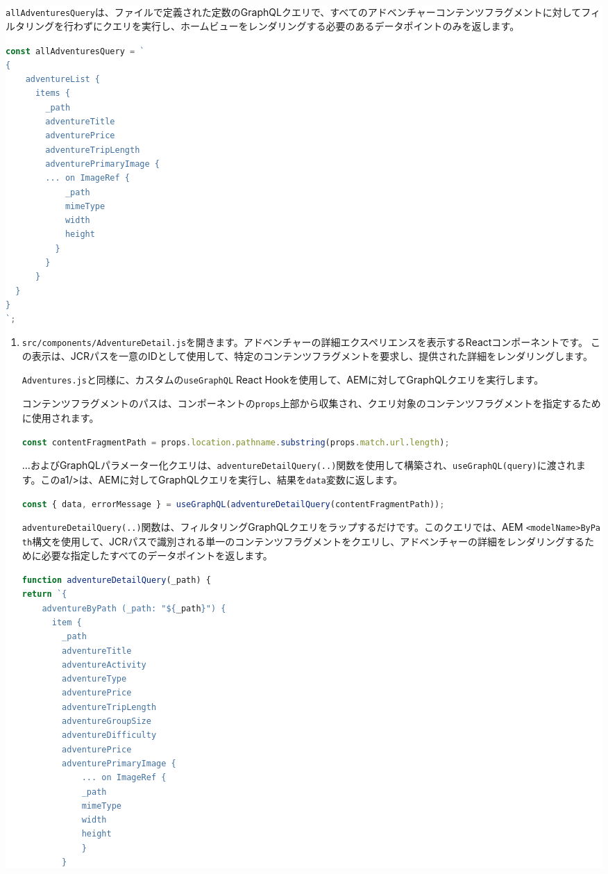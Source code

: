    `allAdventuresQuery`は、ファイルで定義された定数のGraphQLクエリで、すべてのアドベンチャーコンテンツフラグメントに対してフィルタリングを行わずにクエリを実行し、ホームビューをレンダリングする必要のあるデータポイントのみを返します。

   ```javascript
   const allAdventuresQuery = `
   {
       adventureList {
         items {
           _path
           adventureTitle
           adventurePrice
           adventureTripLength
           adventurePrimaryImage {
           ... on ImageRef {
               _path
               mimeType
               width
               height
             }
           }
         }
     }
   }
   `;
   ```

1. `src/components/AdventureDetail.js`を開きます。アドベンチャーの詳細エクスペリエンスを表示するReactコンポーネントです。 この表示は、JCRパスを一意のIDとして使用して、特定のコンテンツフラグメントを要求し、提供された詳細をレンダリングします。

   `Adventures.js`と同様に、カスタムの`useGraphQL` React Hookを使用して、AEMに対してGraphQLクエリを実行します。

   コンテンツフラグメントのパスは、コンポーネントの`props`上部から収集され、クエリ対象のコンテンツフラグメントを指定するために使用されます。

   ```javascript
   const contentFragmentPath = props.location.pathname.substring(props.match.url.length);
   ```

   ...およびGraphQLパラメーター化クエリは、`adventureDetailQuery(..)`関数を使用して構築され、`useGraphQL(query)`に渡されます。このa1/>は、AEMに対してGraphQLクエリを実行し、結果を`data`変数に返します。

   ```javascript
   const { data, errorMessage } = useGraphQL(adventureDetailQuery(contentFragmentPath));
   ```

   `adventureDetailQuery(..)`関数は、フィルタリングGraphQLクエリをラップするだけです。このクエリでは、AEM `<modelName>ByPath`構文を使用して、JCRパスで識別される単一のコンテンツフラグメントをクエリし、アドベンチャーの詳細をレンダリングするために必要な指定したすべてのデータポイントを返します。

   ```javascript
   function adventureDetailQuery(_path) {
   return `{
       adventureByPath (_path: "${_path}") {
         item {
           _path
           adventureTitle
           adventureActivity
           adventureType
           adventurePrice
           adventureTripLength
           adventureGroupSize
           adventureDifficulty
           adventurePrice
           adventurePrimaryImage {
               ... on ImageRef {
               _path
               mimeType
               width
               height
               }
           }
   ```